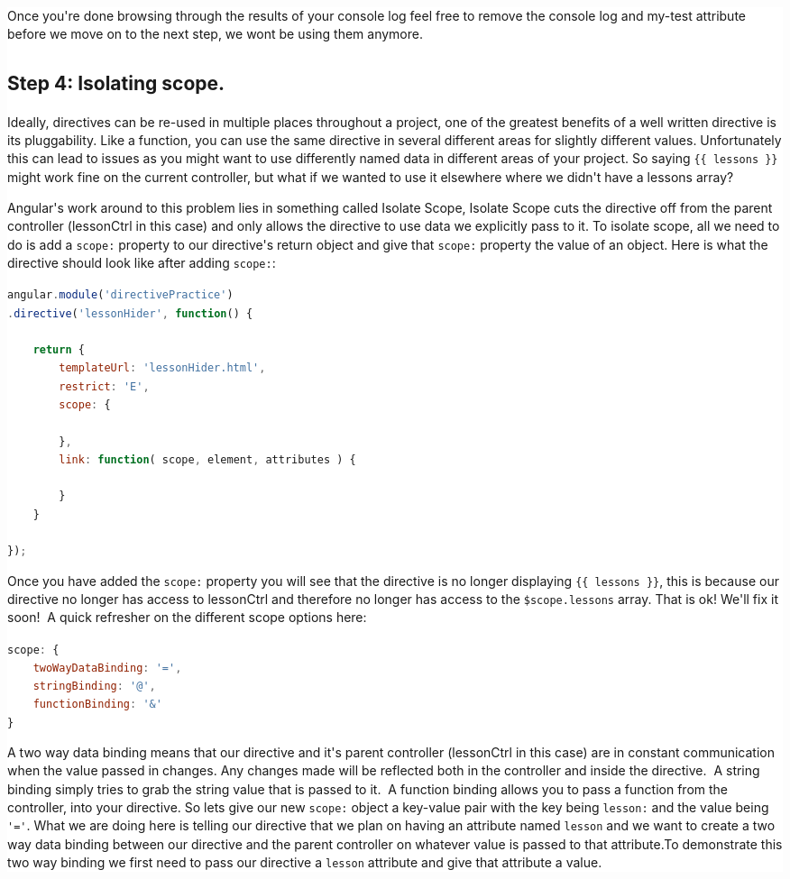 Once you're done browsing through the results of your console log feel free to remove the console log and my-test attribute before we move on to the next step, we wont be using them anymore.

## Step 4: Isolating scope.
Ideally, directives can be re-used in multiple places throughout a project, one of the greatest benefits of a well written directive is its pluggability. Like a function, you can use the same directive in several different areas for slightly different values. Unfortunately this can lead to issues as you might want to use differently named data in different areas of your project. So saying `{{ lessons }}` might work fine on the current controller, but what if we wanted to use it elsewhere where we didn't have a lessons array?

Angular's work around to this problem lies in something called Isolate Scope, Isolate Scope cuts the directive off from the parent controller (lessonCtrl in this case) and only allows the directive to use data we explicitly pass to it. To isolate scope, all we need to do is add a `scope:` property to our directive's return object and give that `scope:` property the value of an object. Here is what the directive should look like after adding `scope:`:

```javascript
angular.module('directivePractice')
.directive('lessonHider', function() {

	return {
		templateUrl: 'lessonHider.html',
		restrict: 'E',
		scope: {
​
		},
		link: function( scope, element, attributes ) {
​
		}
	}
​
});
```
Once you have added the `scope:` property you will see that the directive is no longer displaying `{{ lessons }}`, this is because our directive no longer has access to lessonCtrl and therefore no longer has access to the `$scope.lessons` array. That is ok! We'll fix it soon!
​
A quick refresher on the different scope options here:
```javascript
scope: {
	twoWayDataBinding: '=',
	stringBinding: '@',
	functionBinding: '&'
}
```
A two way data binding means that our directive and it's parent controller (lessonCtrl in this case) are in constant communication when the value passed in changes. Any changes made will be reflected both in the controller and inside the directive.
​
A string binding simply tries to grab the string value that is passed to it.
​
A function binding allows you to pass a function from the controller, into your directive.
​
So lets give our new `scope:` object a key-value pair with the key being `lesson:` and the value being `'='`. What we are doing here is telling our directive that we plan on having an attribute named `lesson` and we want to create a two way data binding between our directive and the parent controller on whatever value is passed to that attribute.To demonstrate this two way binding we first need to pass our directive a `lesson` attribute and give that attribute a value.
​